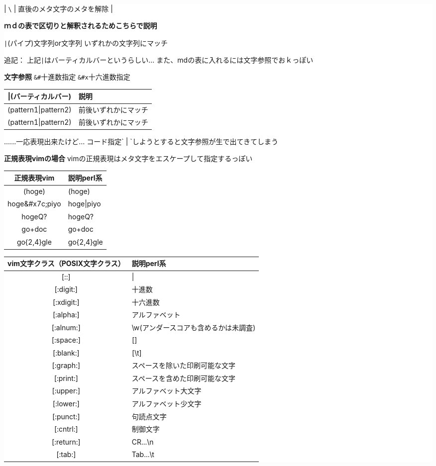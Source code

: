 | ` \ ` | 直後のメタ文字のメタを解除 |

**ｍｄの表で区切りと解釈されるためこちらで説明**

` | `(パイプ)文字列or文字列
いずれかの文字列にマッチ

追記：
上記` | `はバーティカルバーというらしい...
また、mdの表に入れるには文字参照でおｋっぽい

**文字参照**
` &# `十進数指定
` &#x `十六進数指定

| &#124;(バーティカルバー) | 説明 |
| :----------------------: | :--- |
| (pattern1&#124;pattern2) | 前後いずれかにマッチ |
| (pattern1&#x7c;pattern2) | 前後いずれかにマッチ |

......一応表現出来たけど...
コード指定\` &#x7c; \`しようとすると文字参照が生で出てきてしまう

**正規表現vimの場合**
vimの正規表現はメタ文字をエスケープして指定するっぽい

|正規表現vim|説明perl系|
|:---------:|:---------|
| \(hoge\) | (hoge) |
| hoge\&#x7c;piyo | hoge&#x7c;piyo |
| hogeQ\? | hogeQ? |
| go\+doc | go+doc |
| go\{2,4}gle | go{2,4}gle |

|vim文字クラス（POSIX文字クラス）|説明perl系|
|:------------------------------:|:---------|
|[::]|\|
|[:digit:]|十進数|
|[:xdigit:]|十六進数|
|[:alpha:]|アルファベット|
|[:alnum:]|\w(アンダースコアも含めるかは未調査)|
|[:space:]|[]|
|[:blank:]|[\t]|
|[:graph:]|スペースを除いた印刷可能な文字|
|[:print:]|スペースを含めた印刷可能な文字|
|[:upper:]|アルファベット大文字|
|[:lower:]|アルファベット少文字|
|[:punct:]|句読点文字|
|[:cntrl:]|制御文字|
|[:return:]|CR...\n|
|[:tab:]|Tab...\t|